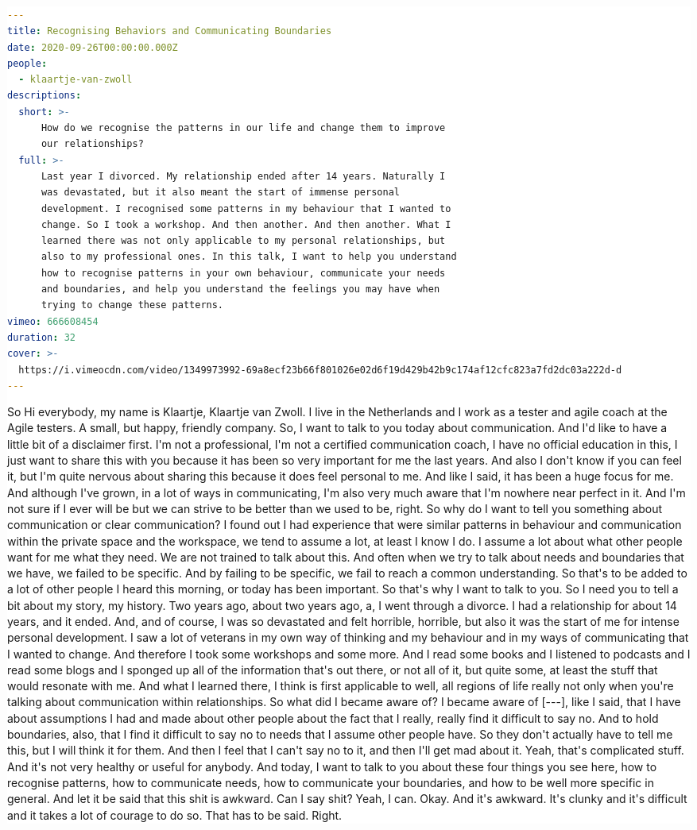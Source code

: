 ```yaml
---
title: Recognising Behaviors and Communicating Boundaries
date: 2020-09-26T00:00:00.000Z
people:
  - klaartje-van-zwoll
descriptions:
  short: >-
      How do we recognise the patterns in our life and change them to improve
      our relationships?
  full: >-
      Last year I divorced. My relationship ended after 14 years. Naturally I
      was devastated, but it also meant the start of immense personal
      development. I recognised some patterns in my behaviour that I wanted to
      change. So I took a workshop. And then another. And then another. What I
      learned there was not only applicable to my personal relationships, but
      also to my professional ones. In this talk, I want to help you understand
      how to recognise patterns in your own behaviour, communicate your needs
      and boundaries, and help you understand the feelings you may have when
      trying to change these patterns.
vimeo: 666608454
duration: 32
cover: >-
  https://i.vimeocdn.com/video/1349973992-69a8ecf23b66f801026e02d6f19d429b42b9c174af12cfc823a7fd2dc03a222d-d
---
```


So Hi everybody, my name is Klaartje, Klaartje van Zwoll. I live in the Netherlands and I work as a tester and agile coach at the Agile testers. A small, but happy, friendly company. So, I want to talk to you today about communication. And I'd like to have a little bit of a disclaimer first. I'm not a professional, I'm not a certified communication coach, I have no official education in this, I just want to share this with you because it has been so very important for me the last years. And also I don't know if you can feel it, but I'm quite nervous about sharing this because it does feel personal to me. And like I said, it has been a huge focus for me. And although I've grown, in a lot of ways in communicating, I'm also very much aware that I'm nowhere near perfect in it. And I'm not sure if I ever will be but we can strive to be better than we used to be, right. So why do I want to tell you something about communication or clear communication? I found out I had experience that were similar patterns in behaviour and communication within the private space and the workspace, we tend to assume a lot, at least I know I do. I assume a lot about what other people want for me what they need. We are not trained to talk about this. And often when we try to talk about needs and boundaries that we have, we failed to be specific. And by failing to be specific, we fail to reach a common understanding. So that's to be added to a lot of other people I heard this morning, or today has been important. So that's why I want to talk to you. So I need you to tell a bit about my story, my history. Two years ago, about two years ago, a, I went through a divorce. I had a relationship for about 14 years, and it ended. And, and of course, I was so devastated and felt horrible, horrible, but also it was the start of me for intense personal development. I saw a lot of veterans in my own way of thinking and my behaviour and in my ways of communicating that I wanted to change. And therefore I took some workshops and some more. And I read some books and I listened to podcasts and I read some blogs and I sponged up all of the information that's out there, or not all of it, but quite some, at least the stuff that would resonate with me. And what I learned there, I think is first applicable to well, all regions of life really not only when you're talking about communication within relationships. So what did I became aware of? I became aware of [---], like I said, that I have about assumptions I had and made about other people about the fact that I really, really find it difficult to say no. And to hold boundaries, also, that I find it difficult to say no to needs that I assume other people have. So they don't actually have to tell me this, but I will think it for them. And then I feel that I can't say no to it, and then I'll get mad about it. Yeah, that's complicated stuff. And it's not very healthy or useful for anybody. And today, I want to talk to you about these four things you see here, how to recognise patterns, how to communicate needs, how to communicate your boundaries, and how to be well more specific in general. And let it be said that this shit is awkward. Can I say shit? Yeah, I can. Okay. And it's awkward. It's clunky and it's difficult and it takes a lot of courage to do so. That has to be said. Right.
